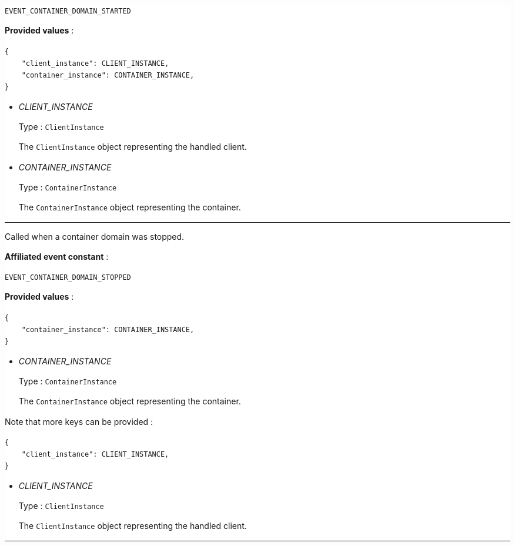`EVENT_CONTAINER_DOMAIN_STARTED`

**Provided values** :

```
{
	"client_instance": CLIENT_INSTANCE,
	"container_instance": CONTAINER_INSTANCE,
}
```

- *CLIENT_INSTANCE*

  Type : `ClientInstance`

  The `ClientInstance` object representing the handled client.

- *CONTAINER_INSTANCE*

  Type : `ContainerInstance`
	
  The `ContainerInstance` object representing the container.

---

```{function} @ServerInterface.on_container_domain_stopped
```

Called when a container domain was stopped.

**Affiliated event constant** : 

`EVENT_CONTAINER_DOMAIN_STOPPED`

**Provided values** :

```
{
	"container_instance": CONTAINER_INSTANCE,
}
```

- *CONTAINER_INSTANCE*

	Type : `ContainerInstance`

	The `ContainerInstance` object representing the container.

Note that more keys can be provided :

```
{
	"client_instance": CLIENT_INSTANCE,
}
```

- *CLIENT_INSTANCE*

  Type : `ClientInstance`

  The `ClientInstance` object representing the handled client.

---
